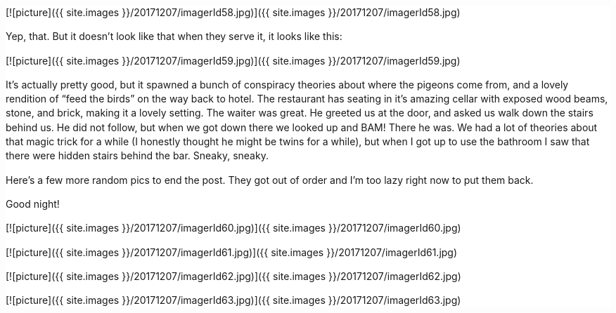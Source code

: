 

[![picture]({{ site.images }}/20171207/imagerId58.jpg)]({{ site.images }}/20171207/imagerId58.jpg)



Yep, that. But it doesn’t look like that when they serve it, it looks like this:



[![picture]({{ site.images }}/20171207/imagerId59.jpg)]({{ site.images }}/20171207/imagerId59.jpg)



It’s actually pretty good, but it spawned a bunch of conspiracy theories about where the pigeons come from, and a lovely rendition of “feed the birds” on the way back to hotel. The restaurant has seating in it’s amazing cellar with exposed wood beams, stone, and brick, making it a lovely setting. The waiter was great. He greeted us at the door, and asked us walk down the stairs behind us. He did not follow, but when we got down there we looked up and BAM! There he was. We had a lot of theories about that magic trick for a while (I honestly thought he might be twins for a while), but when I got up to use the bathroom I saw that there were hidden stairs behind the bar. Sneaky, sneaky.



Here’s a few more random pics to end the post. They got out of order and I’m too lazy right now to put them back.



Good night!

[![picture]({{ site.images }}/20171207/imagerId60.jpg)]({{ site.images }}/20171207/imagerId60.jpg)



[![picture]({{ site.images }}/20171207/imagerId61.jpg)]({{ site.images }}/20171207/imagerId61.jpg)



[![picture]({{ site.images }}/20171207/imagerId62.jpg)]({{ site.images }}/20171207/imagerId62.jpg)



[![picture]({{ site.images }}/20171207/imagerId63.jpg)]({{ site.images }}/20171207/imagerId63.jpg)






